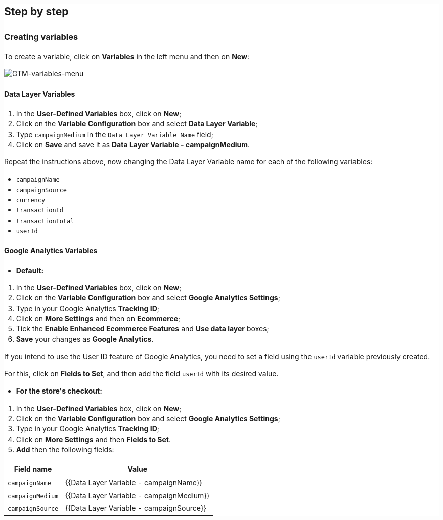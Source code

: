 ## Step by step

### Creating variables

To create a variable, click on **Variables** in the left menu and then on **New**:

![GTM-variables-menu](https://user-images.githubusercontent.com/52087100/64815325-ae17cd80-d57b-11e9-90fb-ff13e4026e72.png)

#### Data Layer Variables

1. In the **User-Defined Variables** box, click on **New**;
2. Click on the **Variable Configuration** box and select **Data Layer Variable**;
3. Type `campaignMedium` in the `Data Layer Variable Name` field;
4. Click on **Save** and save it as **Data Layer Variable - campaignMedium**.

Repeat the instructions above, now changing the Data Layer Variable name for each of the following variables: 

- `campaignName`
- `campaignSource`
- `currency`
- `transactionId`
- `transactionTotal`
- `userId`

#### Google Analytics Variables

- **Default:**

1. In the **User-Defined Variables** box, click on **New**;
2. Click on the **Variable Configuration** box and select **Google Analytics Settings**; 
3. Type in your Google Analytics **Tracking ID**;
4. Click on **More Settings** and then on **Ecommerce**;
5. Tick the **Enable Enhanced Ecommerce Features** and **Use data layer** boxes;
6. **Save** your changes as **Google Analytics**.

If you intend to use the [User ID feature of Google Analytics](https://support.google.com/analytics/answer/3123662), you need to set a field using the `userId` variable previously created. 

For this, click on **Fields to Set**, and then add the field `userId` with its desired value.

- **For the store's checkout:**

1. In the **User-Defined Variables** box, click on **New**;
2. Click on the **Variable Configuration** box and select **Google Analytics Settings**;
3. Type in your Google Analytics **Tracking ID**;
4. Click on **More Settings** and then **Fields to Set**.
5. **Add** then the following fields:

|  Field name     |                 Value                    |   
|-----------------|------------------------------------------| 
|  `campaignName`   | {{Data Layer Variable - campaignName}}   |
|  `campaignMedium` | {{Data Layer Variable - campaignMedium}} |
|  `campaignSource` | {{Data Layer Variable - campaignSource}} |
